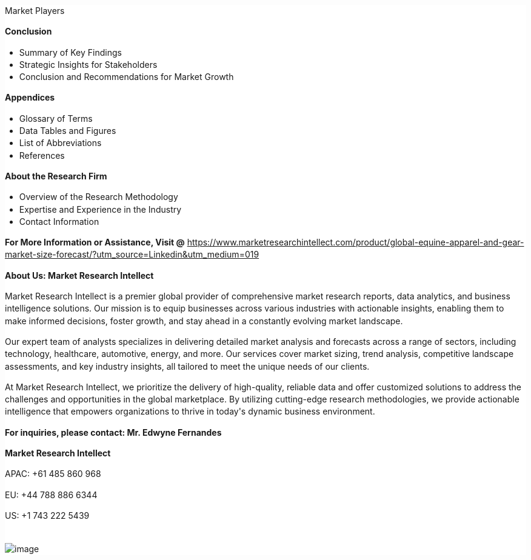 Market Players</li></ul><p><strong>Conclusion</strong></p><ul><li>Summary of Key Findings</li><li>Strategic Insights for Stakeholders</li><li>Conclusion and Recommendations for Market Growth</li></ul><p><strong>Appendices</strong></p><ul><li>Glossary of Terms</li><li>Data Tables and Figures</li><li>List of Abbreviations</li><li>References</li></ul><p><strong>About the Research Firm</strong></p><ul><li>Overview of the Research Methodology</li><li>Expertise and Experience in the Industry</li><li>Contact Information</li></ul></div><div class="article-main__content" data-test-id="publishing-text-block"><p><span class="font-[700]"><strong>For More Information or Assistance, Visit @</strong>&nbsp;<a href="https://www.marketresearchintellect.com/product/global-equine-apparel-and-gear-market-size-forecast/?utm_source=Linkedin&utm_medium=019">https://www.marketresearchintellect.com/product/global-equine-apparel-and-gear-market-size-forecast/?utm_source=Linkedin&utm_medium=019</a></span></p><p><strong>About Us: Market Research Intellect</strong></p><p>Market Research Intellect is a premier global provider of comprehensive market research reports, data analytics, and business intelligence solutions. Our mission is to equip businesses across various industries with actionable insights, enabling them to make informed decisions, foster growth, and stay ahead in a constantly evolving market landscape.</p><p>Our expert team of analysts specializes in delivering detailed market analysis and forecasts across a range of sectors, including technology, healthcare, automotive, energy, and more. Our services cover market sizing, trend analysis, competitive landscape assessments, and key industry insights, all tailored to meet the unique needs of our clients.</p><p>At Market Research Intellect, we prioritize the delivery of high-quality, reliable data and offer customized solutions to address the challenges and opportunities in the global marketplace. By utilizing cutting-edge research methodologies, we provide actionable intelligence that empowers organizations to thrive in today's dynamic business environment.</p><p><strong>For inquiries, please contact: Mr. Edwyne Fernandes</strong></p><p><strong>Market Research Intellect</strong></p><p>APAC: +61 485 860 968</p><p>EU: +44 788 886 6344</p><p>US: +1 743 222 5439</p></div><div class="article-main__content" data-test-id="publishing-text-block">&nbsp;</div>
![image](https://github.com/user-attachments/assets/55a43e49-5b7d-44cb-81b2-94c12dde2873)
